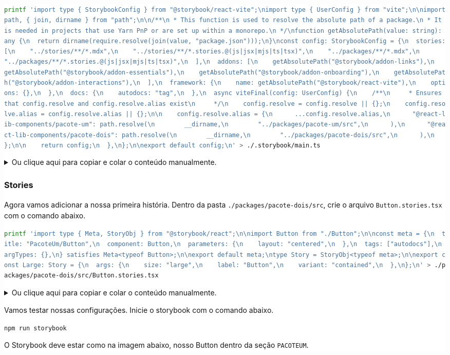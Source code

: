 ```bash
printf 'import type { StorybookConfig } from "@storybook/react-vite";\nimport type { UserConfig } from "vite";\n\nimport path, { join, dirname } from "path";\n\n/**\n * This function is used to resolve the absolute path of a package.\n * It is needed in projects that use Yarn PnP or are set up within a monorepo.\n */\nfunction getAbsolutePath(value: string): any {\n  return dirname(require.resolve(join(value, "package.json")));\n}\nconst config: StorybookConfig = {\n  stories: [\n    "../stories/**/*.mdx",\n    "../stories/**/*.stories.@(js|jsx|mjs|ts|tsx)",\n    "../packages/**/*.mdx",\n    "../packages/**/*.stories.@(js|jsx|mjs|ts|tsx)",\n  ],\n  addons: [\n    getAbsolutePath("@storybook/addon-links"),\n    getAbsolutePath("@storybook/addon-essentials"),\n    getAbsolutePath("@storybook/addon-onboarding"),\n    getAbsolutePath("@storybook/addon-interactions"),\n  ],\n  framework: {\n    name: getAbsolutePath("@storybook/react-vite"),\n    options: {},\n  },\n  docs: {\n    autodocs: "tag",\n  },\n  async viteFinal(config: UserConfig) {\n    /**\n     * Ensures that config.resolve and config.resolve.alias exist\n     */\n    config.resolve = config.resolve || {};\n    config.resolve.alias = config.resolve.alias || {};\n\n    config.resolve.alias = {\n      ...config.resolve.alias,\n      "@react-lib-components/pacote-um": path.resolve(\n        __dirname,\n        "../packages/pacote-um/src",\n      ),\n      "@react-lib-components/pacote-dois": path.resolve(\n        __dirname,\n        "../packages/pacote-dois/src",\n      ),\n    };\n\n    return config;\n  },\n};\n\nexport default config;\n' > ./.storybook/main.ts
```

<details><summary>Ou clique aqui para copiar e colar o conteúdo manualmente.</summary></details>

### Stories

Agora vamos adicionar a nossa primeira história. Dentro da pasta `./packages/pacote-dois/src`, crie o arquivo `Button.stories.tsx` com o comando abaixo.

```bash
printf 'import type { Meta, StoryObj } from "@storybook/react";\n\nimport Button from "./Button";\n\nconst meta = {\n  title: "PacoteUm/Button",\n  component: Button,\n  parameters: {\n    layout: "centered",\n  },\n  tags: ["autodocs"],\n  argTypes: {},\n} satisfies Meta<typeof Button>;\n\nexport default meta;\ntype Story = StoryObj<typeof meta>;\n\nexport const Large: Story = {\n  args: {\n    size: "large",\n    label: "Button",\n    variant: "contained",\n  },\n};\n' > ./packages/pacote-dois/src/Button.stories.tsx
```

<details><summary>Ou clique aqui para copiar e colar o conteúdo manualmente.</summary></details>

Vamos testar nossas configurações. Inicie o storybook com o comando abaixo.

```bash
npm run storybook
```

O Storybook deve estar como na imagem abaixo, nosso Button dentro da seção `PACOTEUM`.
